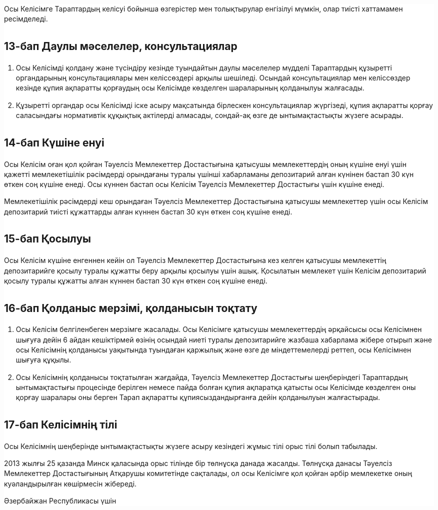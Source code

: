 Осы Келісімге Тараптардың келісуі бойынша өзгерістер мен толықтырулар енгізілуі мүмкін, олар тиісті хаттамамен ресімделеді.

## 13-бап Даулы мәселелер, консультациялар

1. Осы Келісімді қолдану және түсіндіру кезінде туындайтын даулы мәселелер мүдделі Тараптардың құзыретті органдарының консультациялары мен келіссөздері арқылы шешіледі. Осындай консультациялар мен келіссөздер кезінде құпия ақпаратты қорғаудың осы Келісімде көзделген шараларының қолданылуы жалғасады.

2. Құзыретті органдар осы Келісімді іске асыру мақсатында бірлескен консультациялар жүргізеді, құпия ақпаратты қорғау саласындағы нормативтік құқықтық актілерді алмасады, сондай-ақ өзге де ынтымақтастықты жүзеге асырады.

## 14-бап Күшіне енуі

Осы Келісім оған қол қойған Тәуелсіз Мемлекеттер Достастығына қатысушы мемлекеттердің оның күшіне енуі үшін қажетті мемлекетішілік рәсімдерді орындағаны туралы үшінші хабарламаны депозитарий алған күнінен бастап 30 күн өткен соң күшіне енеді. Осы күннен бастап осы Келісім Тәуелсіз Мемлекеттер Достастығы үшін күшіне енеді.

Мемлекетішілік рәсімдерді кеш орындаған Тәуелсіз Мемлекеттер Достастығына қатысушы мемлекеттер үшін осы Келісім депозитарий тиісті құжаттарды алған күннен бастап 30 күн өткен соң күшіне енеді.

## 15-бап Қосылуы

Осы Келісім күшіне енгеннен кейін ол Тәуелсіз Мемлекеттер Достастығына кез келген қатысушы мемлекеттің депозитарийге қосылу туралы құжатты беру арқылы қосылуы үшін ашық. Қосылатын мемлекет үшін Келісім депозитарий қосылу туралы құжатты алған күннен бастап 30 күн өткен соң күшіне енеді.

## 16-бап Қолданыс мерзімі, қолданысын тоқтату

1. Осы Келісім белгіленбеген мерзімге жасалады. Осы Келісімге қатысушы мемлекеттердің әрқайсысы осы Келісімнен шығуға дейін 6 айдан кешіктірмей өзінің осындай ниеті туралы депозитарийге жазбаша хабарлама жібере отырып және осы Келісімнің қолданысы уақытында туындаған қаржылық және өзге де міндеттемелерді реттеп, осы Келісімнен шығуға құқылы.

2. Осы Келісімнің қолданысы тоқтатылған жағдайда, Тәуелсіз Мемлекеттер Достастығы шеңберіндегі Тараптардың ынтымақтастығы процесінде берілген немесе пайда болған құпия ақпаратқа қатысты осы Келісімде көзделген оны қорғау шаралары оны берген Тарап ақпаратты құпиясыздандырғанға дейін қолданылуын жалғастырады.

## 17-бап Келісімнің тілі

Осы Келісімнің шеңберінде ынтымақтастықты жүзеге асыру кезіндегі жұмыс тілі орыс тілі болып табылады.

2013 жылғы 25 қазанда Минск қаласында орыс тілінде бір төлнұсқа данада жасалды. Төлнұсқа данасы Тәуелсіз Мемлекеттер Достастығының Атқарушы комитетінде сақталады, ол осы Келісімге қол қойған әрбір мемлекетке оның куәландырылған көшірмесін жібереді.

Әзербайжан Республикасы үшін

